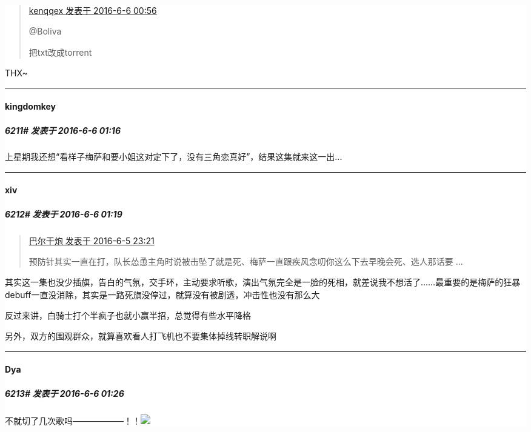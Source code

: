 

<blockquote><a href="httphttps://bbs.saraba1st.com/2b/forum.php?mod=redirect&amp;goto=findpost&amp;pid=32625519&amp;ptid=1066605" target="_blank">kenqqex 发表于 2016-6-6 00:56</a>

@Boliva 

把txt改成torrent</blockquote>
THX~







-----

####  kingdomkey  
##### 6211#       发表于 2016-6-6 01:16




上星期我还想“看样子梅萨和要小姐这对定下了，没有三角恋真好”，结果这集就来这一出...







-----

####  xiv  
##### 6212#       发表于 2016-6-6 01:19



<blockquote><a href="httphttps://bbs.saraba1st.com/2b/forum.php?mod=redirect&amp;goto=findpost&amp;pid=32624810&amp;ptid=1066605" target="_blank">巴尔干炮 发表于 2016-6-5 23:21</a>

预防针其实一直在打，队长怂恿主角时说被击坠了就是死、梅萨一直跟疾风念叨你这么下去早晚会死、选人那话要 ...</blockquote>
其实这一集也没少插旗，告白的气氛，交手环，主动要求听歌，演出气氛完全是一脸的死相，就差说我不想活了……最重要的是梅萨的狂暴debuff一直没消除，其实是一路死旗没停过，就算没有被剧透，冲击性也没有那么大

反过来讲，白骑士打个半疯子也就小赢半招，总觉得有些水平降格

另外，双方的围观群众，就算喜欢看人打飞机也不要集体掉线转职解说啊







-----

####  Dya  
##### 6213#       发表于 2016-6-6 01:26




不就切了几次歌吗——————！！<img src="https://static.saraba1st.com/image/smiley/face/38.gif" referrerpolicy="no-referrer">


